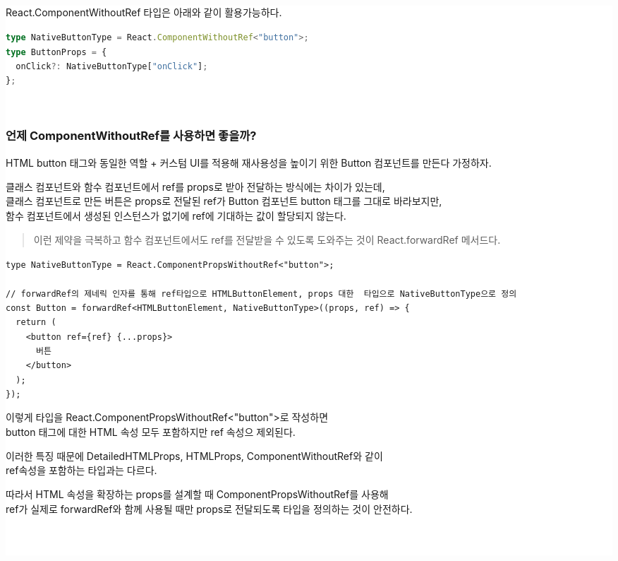 React.ComponentWithoutRef 타입은 아래와 같이 활용가능하다.

```ts
type NativeButtonType = React.ComponentWithoutRef<"button">;
type ButtonProps = {
  onClick?: NativeButtonType["onClick"];
};
```

<br />

### 언제 ComponentWithoutRef를 사용하면 좋을까?

HTML button 태그와 동일한 역할 + 커스텀 UI를 적용해 재사용성을 높이기 위한
Button 컴포넌트를 만든다 가정하자.

클래스 컴포넌트와 함수 컴포넌트에서 ref를 props로 받아 전달하는 방식에는 차이가 있는데,<br />
클래스 컴포넌트로 만든 버튼은 props로 전달된 ref가 Button 컴포넌트 button 태그를 그대로 바라보지만,<br />
함수 컴포넌트에서 생성된 인스턴스가 없기에 ref에 기대하는 값이 할당되지 않는다.

> 이런 제약을 극복하고 함수 컴포넌트에서도 ref를 전달받을 수 있도록 도와주는 것이 React.forwardRef 메서드다.

```tsx
type NativeButtonType = React.ComponentPropsWithoutRef<"button">;

// forwardRef의 제네릭 인자를 통해 ref타입으로 HTMLButtonElement, props 대한  타입으로 NativeButtonType으로 정의
const Button = forwardRef<HTMLButtonElement, NativeButtonType>((props, ref) => {
  return (
    <button ref={ref} {...props}>
      버튼
    </button>
  );
});
```

이렇게 타입을 React.ComponentPropsWithoutRef<"button">로 작성하면<br />
button 태그에 대한 HTML 속성 모두 포함하지만 ref 속성으 제외된다.

이러한 특징 때문에 DetailedHTMLProps, HTMLProps, ComponentWithoutRef와 같이<br />
ref속성을 포함하는 타입과는 다르다.

따라서 HTML 속성을 확장하는 props를 설계할 때 ComponentPropsWithoutRef를 사용해<br />
ref가 실제로 forwardRef와 함께 사용될 때만 props로 전달되도록 타입을 정의하는 것이 안전하다.

<br />
<br />
